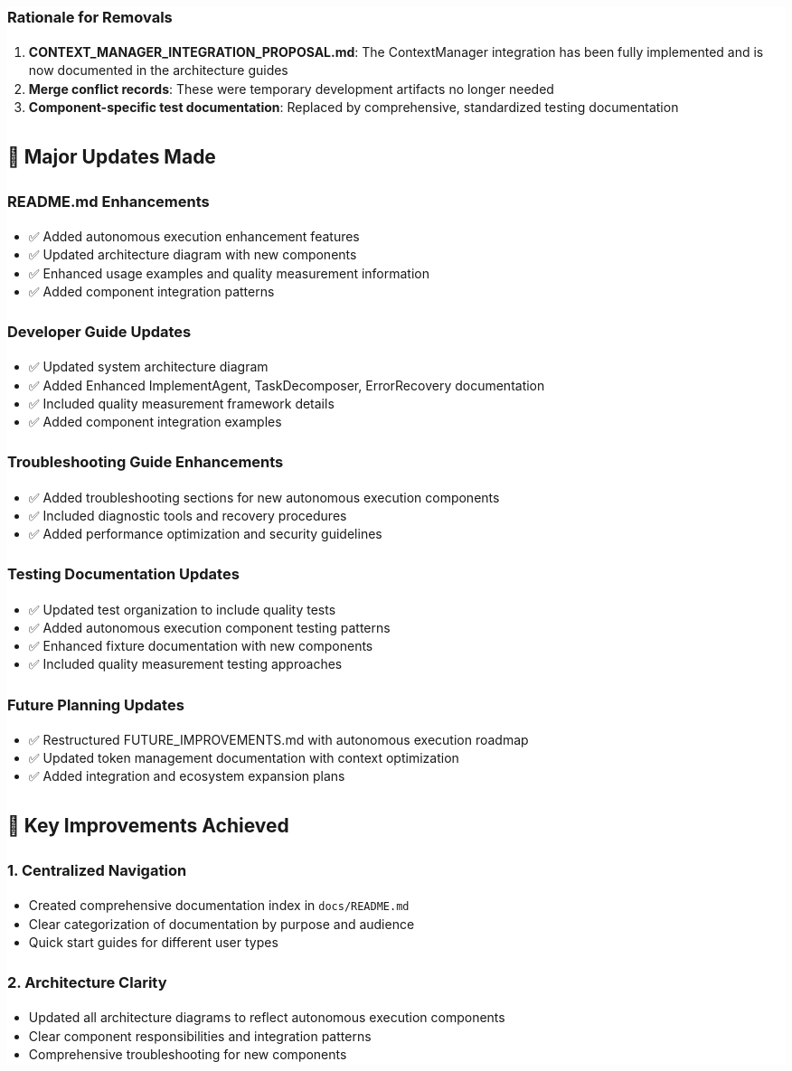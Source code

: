 ### Rationale for Removals
1. **CONTEXT_MANAGER_INTEGRATION_PROPOSAL.md**: The ContextManager integration has been fully implemented and is now documented in the architecture guides
2. **Merge conflict records**: These were temporary development artifacts no longer needed
3. **Component-specific test documentation**: Replaced by comprehensive, standardized testing documentation

## 📝 Major Updates Made

### README.md Enhancements
- ✅ Added autonomous execution enhancement features
- ✅ Updated architecture diagram with new components
- ✅ Enhanced usage examples and quality measurement information
- ✅ Added component integration patterns

### Developer Guide Updates
- ✅ Updated system architecture diagram
- ✅ Added Enhanced ImplementAgent, TaskDecomposer, ErrorRecovery documentation
- ✅ Included quality measurement framework details
- ✅ Added component integration examples

### Troubleshooting Guide Enhancements
- ✅ Added troubleshooting sections for new autonomous execution components
- ✅ Included diagnostic tools and recovery procedures
- ✅ Added performance optimization and security guidelines

### Testing Documentation Updates
- ✅ Updated test organization to include quality tests
- ✅ Added autonomous execution component testing patterns
- ✅ Enhanced fixture documentation with new components
- ✅ Included quality measurement testing approaches

### Future Planning Updates
- ✅ Restructured FUTURE_IMPROVEMENTS.md with autonomous execution roadmap
- ✅ Updated token management documentation with context optimization
- ✅ Added integration and ecosystem expansion plans

## 🎯 Key Improvements Achieved

### 1. Centralized Navigation
- Created comprehensive documentation index in `docs/README.md`
- Clear categorization of documentation by purpose and audience
- Quick start guides for different user types

### 2. Architecture Clarity
- Updated all architecture diagrams to reflect autonomous execution components
- Clear component responsibilities and integration patterns
- Comprehensive troubleshooting for new components

